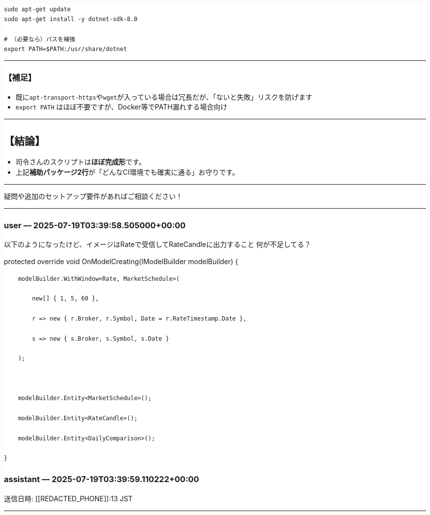 ```
sudo apt-get update
sudo apt-get install -y dotnet-sdk-8.0

# （必要なら）パスを補強
export PATH=$PATH:/usr/share/dotnet
```

---
### 【補足】

- 既に`apt-transport-https`や`wget`が入っている場合は冗長だが、「ないと失敗」リスクを防げます
- `export PATH` はほぼ不要ですが、Docker等でPATH漏れする場合向け

---

## 【結論】

- 司令さんのスクリプトは**ほぼ完成形**です。  
- 上記**補助パッケージ2行**が「どんなCI環境でも確実に通る」お守りです。

---

疑問や追加のセットアップ要件があればご相談ください！

---
### user — 2025-07-19T03:39:58.505000+00:00

以下のようになったけど、イメージはRateで受信してRateCandleに出力すること
何が不足してる？

 protected override void OnModelCreating(IModelBuilder modelBuilder) 
    {

        modelBuilder.WithWindow<Rate, MarketSchedule>(

            new[] { 1, 5, 60 },

            r => new { r.Broker, r.Symbol, Date = r.RateTimestamp.Date },

            s => new { s.Broker, s.Symbol, s.Date }

        );



        modelBuilder.Entity<MarketSchedule>();

        modelBuilder.Entity<RateCandle>();

        modelBuilder.Entity<DailyComparison>();

    }
### assistant — 2025-07-19T03:39:59.110222+00:00

送信日時: [[REDACTED_PHONE]]:13 JST

---

